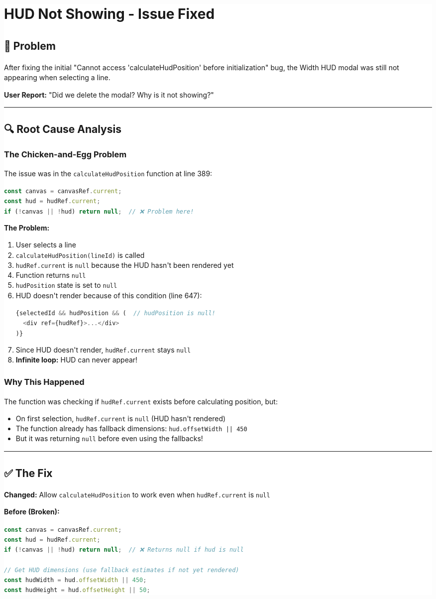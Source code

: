 # HUD Not Showing - Issue Fixed

## 🐛 Problem

After fixing the initial "Cannot access 'calculateHudPosition' before initialization" bug, the Width HUD modal was still not appearing when selecting a line.

**User Report:** "Did we delete the modal? Why is it not showing?"

---

## 🔍 Root Cause Analysis

### The Chicken-and-Egg Problem

The issue was in the `calculateHudPosition` function at line 389:

```typescript
const canvas = canvasRef.current;
const hud = hudRef.current;
if (!canvas || !hud) return null;  // ❌ Problem here!
```

**The Problem:**
1. User selects a line
2. `calculateHudPosition(lineId)` is called
3. `hudRef.current` is `null` because the HUD hasn't been rendered yet
4. Function returns `null`
5. `hudPosition` state is set to `null`
6. HUD doesn't render because of this condition (line 647):
   ```typescript
   {selectedId && hudPosition && (  // hudPosition is null!
     <div ref={hudRef}>...</div>
   )}
   ```
7. Since HUD doesn't render, `hudRef.current` stays `null`
8. **Infinite loop:** HUD can never appear!

### Why This Happened

The function was checking if `hudRef.current` exists before calculating position, but:
- On first selection, `hudRef.current` is `null` (HUD hasn't rendered)
- The function already has fallback dimensions: `hud.offsetWidth || 450`
- But it was returning `null` before even using the fallbacks!

---

## ✅ The Fix

**Changed:** Allow `calculateHudPosition` to work even when `hudRef.current` is `null`

**Before (Broken):**
```typescript
const canvas = canvasRef.current;
const hud = hudRef.current;
if (!canvas || !hud) return null;  // ❌ Returns null if hud is null

// Get HUD dimensions (use fallback estimates if not yet rendered)
const hudWidth = hud.offsetWidth || 450;
const hudHeight = hud.offsetHeight || 50;
```
